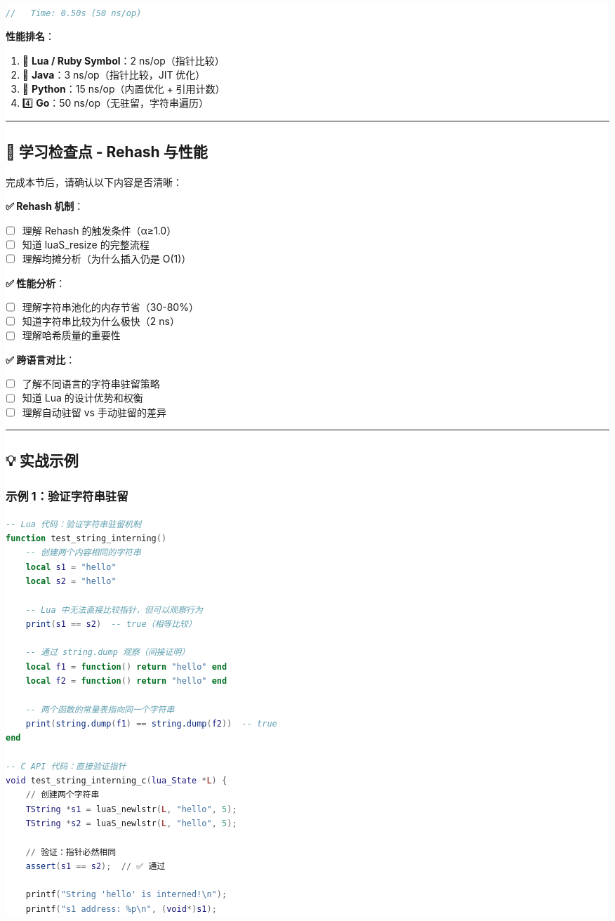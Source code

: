 ```c
//   Time: 0.50s (50 ns/op)
```

**性能排名**：
1. 🥇 **Lua / Ruby Symbol**：2 ns/op（指针比较）
2. 🥈 **Java**：3 ns/op（指针比较，JIT 优化）
3. 🥉 **Python**：15 ns/op（内置优化 + 引用计数）
4. 4️⃣ **Go**：50 ns/op（无驻留，字符串遍历）

---

## 🎯 学习检查点 - Rehash 与性能

完成本节后，请确认以下内容是否清晰：

**✅ Rehash 机制**：
- [ ] 理解 Rehash 的触发条件（α≥1.0）
- [ ] 知道 luaS_resize 的完整流程
- [ ] 理解均摊分析（为什么插入仍是 O(1)）

**✅ 性能分析**：
- [ ] 理解字符串池化的内存节省（30-80%）
- [ ] 知道字符串比较为什么极快（2 ns）
- [ ] 理解哈希质量的重要性

**✅ 跨语言对比**：
- [ ] 了解不同语言的字符串驻留策略
- [ ] 知道 Lua 的设计优势和权衡
- [ ] 理解自动驻留 vs 手动驻留的差异

---

## 💡 实战示例

### 示例 1：验证字符串驻留

```lua
-- Lua 代码：验证字符串驻留机制
function test_string_interning()
    -- 创建两个内容相同的字符串
    local s1 = "hello"
    local s2 = "hello"
    
    -- Lua 中无法直接比较指针，但可以观察行为
    print(s1 == s2)  -- true（相等比较）
    
    -- 通过 string.dump 观察（间接证明）
    local f1 = function() return "hello" end
    local f2 = function() return "hello" end
    
    -- 两个函数的常量表指向同一个字符串
    print(string.dump(f1) == string.dump(f2))  -- true
end

-- C API 代码：直接验证指针
void test_string_interning_c(lua_State *L) {
    // 创建两个字符串
    TString *s1 = luaS_newlstr(L, "hello", 5);
    TString *s2 = luaS_newlstr(L, "hello", 5);
    
    // 验证：指针必然相同
    assert(s1 == s2);  // ✅ 通过
    
    printf("String 'hello' is interned!\n");
    printf("s1 address: %p\n", (void*)s1);
```